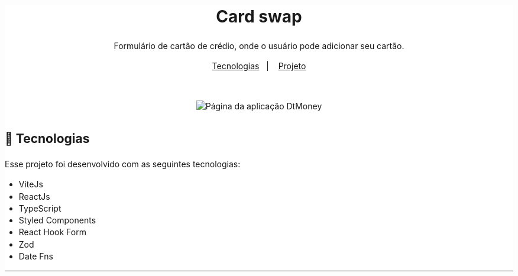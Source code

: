 <h1 align="center"> Card swap </h1>

<p align="center">
Formulário de cartão de crédio, onde o usuário pode adicionar seu cartão.
</p>

<p align="center">
  <a href="#-tecnologias">Tecnologias</a>&nbsp;&nbsp;&nbsp;|&nbsp;&nbsp;&nbsp;
  <a href="https://boracodar13-seven.vercel.app/">Projeto</a>
</p>

<br>

<p align="center">
  <img alt="Página da aplicação DtMoney" src="https://cdn.discordapp.com/attachments/1059174040767561838/1199124645610274856/image.png?ex=65c166da&is=65aef1da&hm=0ee301b5f28618e57caba9b222796324389a17778ecc995a8776808a6887d4c6&" width="100%">
</p>

## 🚀 Tecnologias

Esse projeto foi desenvolvido com as seguintes tecnologias:

- ViteJs
- ReactJs
- TypeScript
- Styled Components
- React Hook Form
- Zod
- Date Fns

---
